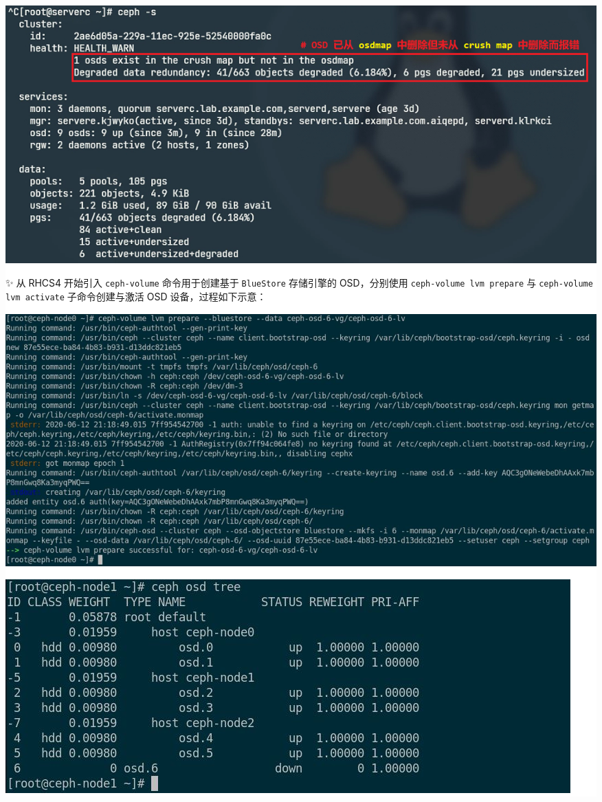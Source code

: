   ![](https://github.com/Alberthua-Perl/tech-docs/blob/master/images/distributed-storage/ceph-status-with-noosd-in-osdmap.png)
  
  ✨ 从 RHCS4 开始引入 `ceph-volume` 命令用于创建基于 `BlueStore` 存储引擎的 OSD，分别使用 `ceph-volume lvm prepare` 与 `ceph-volume lvm activate` 子命令创建与激活 OSD 设备，过程如下示意：
  
  ![](https://github.com/Alberthua-Perl/tech-docs/blob/master/images/distributed-storage/ceph-volume-add-bluestore-osd-backend.jpg)
  
  ![](https://github.com/Alberthua-Perl/tech-docs/blob/master/images/distributed-storage/ceph-volume-add-bluestore-osd-backend-status.jpg)
  